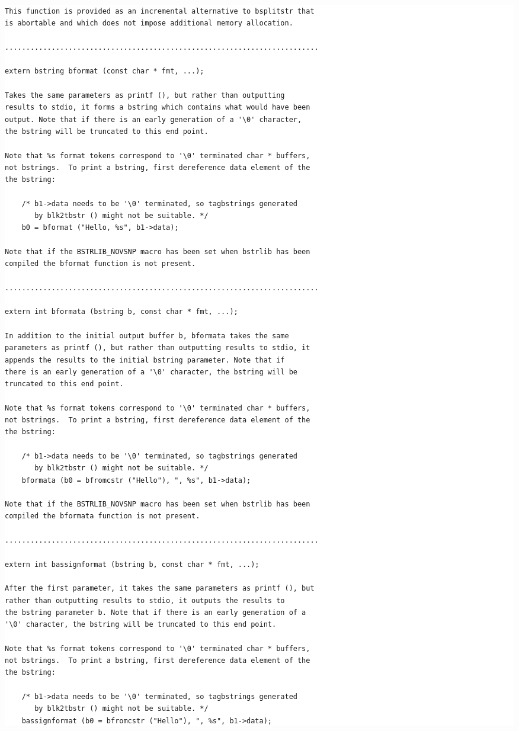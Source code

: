     This function is provided as an incremental alternative to bsplitstr that
    is abortable and which does not impose additional memory allocation.

    ..........................................................................

    extern bstring bformat (const char * fmt, ...);

    Takes the same parameters as printf (), but rather than outputting
    results to stdio, it forms a bstring which contains what would have been
    output. Note that if there is an early generation of a '\0' character,
    the bstring will be truncated to this end point.

    Note that %s format tokens correspond to '\0' terminated char * buffers,
    not bstrings.  To print a bstring, first dereference data element of the
    the bstring:

        /* b1->data needs to be '\0' terminated, so tagbstrings generated
           by blk2tbstr () might not be suitable. */
        b0 = bformat ("Hello, %s", b1->data);

    Note that if the BSTRLIB_NOVSNP macro has been set when bstrlib has been
    compiled the bformat function is not present.

    ..........................................................................

    extern int bformata (bstring b, const char * fmt, ...);

    In addition to the initial output buffer b, bformata takes the same
    parameters as printf (), but rather than outputting results to stdio, it
    appends the results to the initial bstring parameter. Note that if
    there is an early generation of a '\0' character, the bstring will be
    truncated to this end point.

    Note that %s format tokens correspond to '\0' terminated char * buffers,
    not bstrings.  To print a bstring, first dereference data element of the
    the bstring:

        /* b1->data needs to be '\0' terminated, so tagbstrings generated
           by blk2tbstr () might not be suitable. */
        bformata (b0 = bfromcstr ("Hello"), ", %s", b1->data);

    Note that if the BSTRLIB_NOVSNP macro has been set when bstrlib has been
    compiled the bformata function is not present.

    ..........................................................................

    extern int bassignformat (bstring b, const char * fmt, ...);

    After the first parameter, it takes the same parameters as printf (), but
    rather than outputting results to stdio, it outputs the results to
    the bstring parameter b. Note that if there is an early generation of a
    '\0' character, the bstring will be truncated to this end point.

    Note that %s format tokens correspond to '\0' terminated char * buffers,
    not bstrings.  To print a bstring, first dereference data element of the
    the bstring:

        /* b1->data needs to be '\0' terminated, so tagbstrings generated
           by blk2tbstr () might not be suitable. */
        bassignformat (b0 = bfromcstr ("Hello"), ", %s", b1->data);
